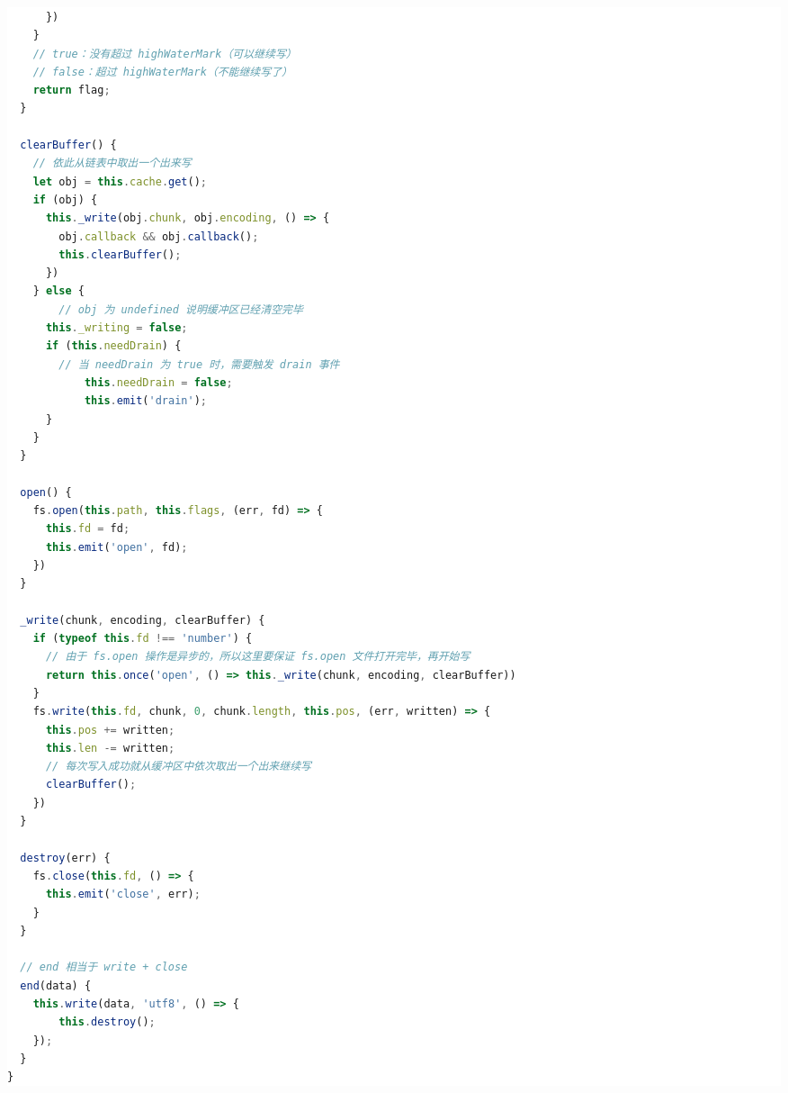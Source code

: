 ```js
      })
    }
    // true：没有超过 highWaterMark（可以继续写）
    // false：超过 highWaterMark（不能继续写了）
    return flag;
  }
  
  clearBuffer() {
    // 依此从链表中取出一个出来写
    let obj = this.cache.get();
    if (obj) {
      this._write(obj.chunk, obj.encoding, () => {
      	obj.callback && obj.callback();
        this.clearBuffer();
      })
    } else {
    	// obj 为 undefined 说明缓冲区已经清空完毕
      this._writing = false;
      if (this.needDrain) {
        // 当 needDrain 为 true 时，需要触发 drain 事件
        	this.needDrain = false;
        	this.emit('drain');
      }
    }
  }
  
  open() {
    fs.open(this.path, this.flags, (err, fd) => {
      this.fd = fd;
      this.emit('open', fd);
    })
  }
  
  _write(chunk, encoding, clearBuffer) {
    if (typeof this.fd !== 'number') {
      // 由于 fs.open 操作是异步的，所以这里要保证 fs.open 文件打开完毕，再开始写
      return this.once('open', () => this._write(chunk, encoding, clearBuffer))
    }
    fs.write(this.fd, chunk, 0, chunk.length, this.pos, (err, written) => {
      this.pos += written;
      this.len -= written;
      // 每次写入成功就从缓冲区中依次取出一个出来继续写
      clearBuffer();
    })
  }
  
  destroy(err) {
    fs.close(this.fd, () => {
      this.emit('close', err);
    }
  }
  
  // end 相当于 write + close
  end(data) {
    this.write(data, 'utf8', () => {
    	this.destroy();
    });
  }
}
```
